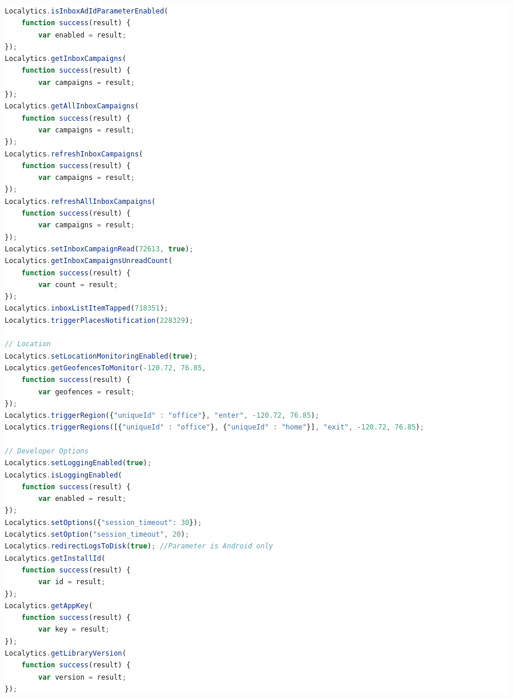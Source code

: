 ```javascript
Localytics.isInboxAdIdParameterEnabled(
	function success(result) {
		var enabled = result;
});
Localytics.getInboxCampaigns(
	function success(result) {
		var campaigns = result;
});
Localytics.getAllInboxCampaigns(
	function success(result) {
		var campaigns = result;
});
Localytics.refreshInboxCampaigns(
	function success(result) {
		var campaigns = result;
});
Localytics.refreshAllInboxCampaigns(
	function success(result) {
		var campaigns = result;
});
Localytics.setInboxCampaignRead(72613, true);
Localytics.getInboxCampaignsUnreadCount(
	function success(result) {
		var count = result;
});
Localytics.inboxListItemTapped(718351);
Localytics.triggerPlacesNotification(228329);

// Location
Localytics.setLocationMonitoringEnabled(true);
Localytics.getGeofencesToMonitor(-120.72, 76.85,
	function success(result) {
		var geofences = result;
});
Localytics.triggerRegion({"uniqueId" : "office"}, "enter", -120.72, 76.85);
Localytics.triggerRegions([{"uniqueId" : "office"}, {"uniqueId" : "home"}], "exit", -120.72, 76.85);

// Developer Options
Localytics.setLoggingEnabled(true);
Localytics.isLoggingEnabled(
	function success(result) {
		var enabled = result;
});
Localytics.setOptions({"session_timeout": 30});
Localytics.setOption("session_timeout", 20);
Localytics.redirectLogsToDisk(true); //Parameter is Android only
Localytics.getInstallId(
	function success(result) {
		var id = result;
});
Localytics.getAppKey(
	function success(result) {
		var key = result;
});
Localytics.getLibraryVersion(
	function success(result) {
		var version = result;
});
```
